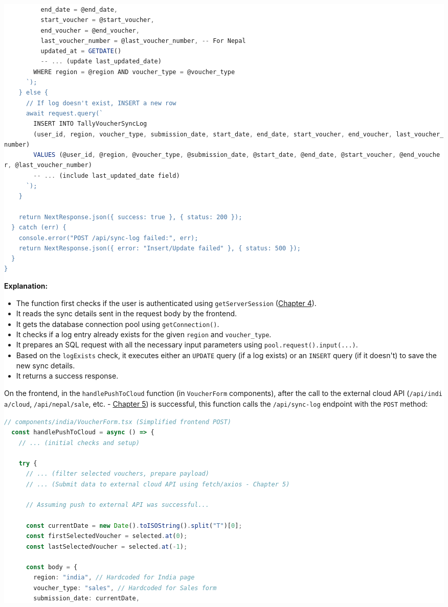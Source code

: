 ```typescript
          end_date = @end_date,
          start_voucher = @start_voucher,
          end_voucher = @end_voucher,
          last_voucher_number = @last_voucher_number, -- For Nepal
          updated_at = GETDATE()
          -- ... (update last_updated_date)
        WHERE region = @region AND voucher_type = @voucher_type
      `);
    } else {
      // If log doesn't exist, INSERT a new row
      await request.query(`
        INSERT INTO TallyVoucherSyncLog
        (user_id, region, voucher_type, submission_date, start_date, end_date, start_voucher, end_voucher, last_voucher_number)
        VALUES (@user_id, @region, @voucher_type, @submission_date, @start_date, @end_date, @start_voucher, @end_voucher, @last_voucher_number)
        -- ... (include last_updated_date field)
      `);
    }

    return NextResponse.json({ success: true }, { status: 200 });
  } catch (err) {
    console.error("POST /api/sync-log failed:", err);
    return NextResponse.json({ error: "Insert/Update failed" }, { status: 500 });
  }
}
```

**Explanation:**

*   The function first checks if the user is authenticated using `getServerSession` ([Chapter 4](04_authentication_system_.md)).
*   It reads the sync details sent in the request body by the frontend.
*   It gets the database connection pool using `getConnection()`.
*   It checks if a log entry already exists for the given `region` and `voucher_type`.
*   It prepares an SQL request with all the necessary input parameters using `pool.request().input(...)`.
*   Based on the `logExists` check, it executes either an `UPDATE` query (if a log exists) or an `INSERT` query (if it doesn't) to save the new sync details.
*   It returns a success response.

On the frontend, in the `handlePushToCloud` function (in `VoucherForm` components), after the call to the external cloud API (`/api/india/cloud`, `/api/nepal/sale`, etc. - [Chapter 5](05_external_api_integration_.md)) is successful, this function calls the `/api/sync-log` endpoint with the `POST` method:

```typescript
// components/india/VoucherForm.tsx (Simplified frontend POST)
  const handlePushToCloud = async () => {
    // ... (initial checks and setup)

    try {
      // ... (filter selected vouchers, prepare payload)
      // ... (Submit data to external cloud API using fetch/axios - Chapter 5)

      // Assuming push to external API was successful...

      const currentDate = new Date().toISOString().split("T")[0];
      const firstSelectedVoucher = selected.at(0);
      const lastSelectedVoucher = selected.at(-1);

      const body = {
        region: "india", // Hardcoded for India page
        voucher_type: "sales", // Hardcoded for Sales form
        submission_date: currentDate,
```
